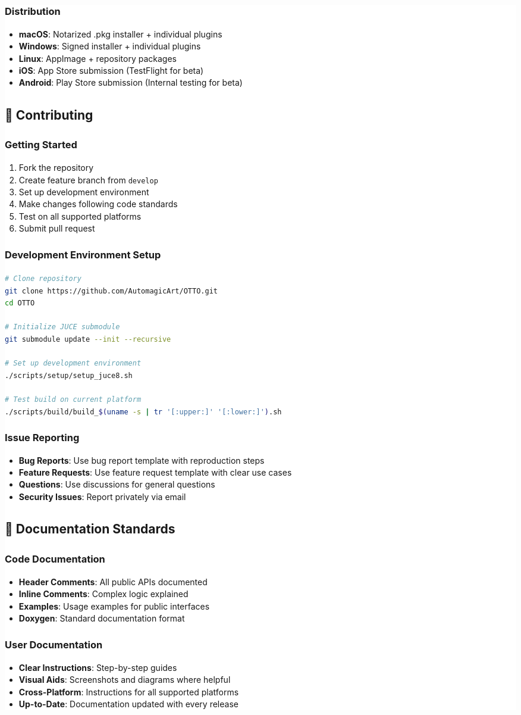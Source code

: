 ### Distribution
- **macOS**: Notarized .pkg installer + individual plugins
- **Windows**: Signed installer + individual plugins
- **Linux**: AppImage + repository packages
- **iOS**: App Store submission (TestFlight for beta)
- **Android**: Play Store submission (Internal testing for beta)

## 🤝 Contributing

### Getting Started
1. Fork the repository
2. Create feature branch from `develop`
3. Set up development environment
4. Make changes following code standards
5. Test on all supported platforms
6. Submit pull request

### Development Environment Setup
```bash
# Clone repository
git clone https://github.com/AutomagicArt/OTTO.git
cd OTTO

# Initialize JUCE submodule
git submodule update --init --recursive

# Set up development environment
./scripts/setup/setup_juce8.sh

# Test build on current platform
./scripts/build/build_$(uname -s | tr '[:upper:]' '[:lower:]').sh
```

### Issue Reporting
- **Bug Reports**: Use bug report template with reproduction steps
- **Feature Requests**: Use feature request template with clear use cases
- **Questions**: Use discussions for general questions
- **Security Issues**: Report privately via email

## 📝 Documentation Standards

### Code Documentation
- **Header Comments**: All public APIs documented
- **Inline Comments**: Complex logic explained
- **Examples**: Usage examples for public interfaces
- **Doxygen**: Standard documentation format

### User Documentation
- **Clear Instructions**: Step-by-step guides
- **Visual Aids**: Screenshots and diagrams where helpful
- **Cross-Platform**: Instructions for all supported platforms
- **Up-to-Date**: Documentation updated with every release
